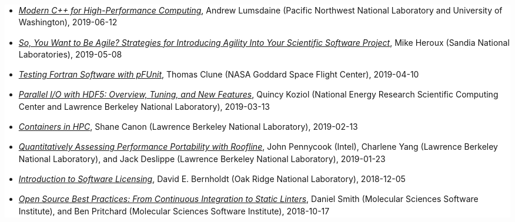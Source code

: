 



- [*Modern C++ for High-Performance Computing*](https://ideas-productivity.org/events/hpc-best-practices-webinars/#webinar030), Andrew Lumsdaine (Pacific Northwest National Laboratory and University of Washington), 2019-06-12







- [*So, You Want to Be Agile? Strategies for Introducing Agility Into Your Scientific Software Project*](https://ideas-productivity.org/events/hpc-best-practices-webinars/#webinar029), Mike Heroux (Sandia National Laboratories), 2019-05-08







- [*Testing Fortran Software with pFUnit*](https://ideas-productivity.org/events/hpc-best-practices-webinars/#webinar028), Thomas Clune (NASA Goddard Space Flight Center), 2019-04-10







- [*Parallel I/O with HDF5: Overview, Tuning, and New Features*](https://ideas-productivity.org/events/hpc-best-practices-webinars/#webinar027), Quincy Koziol (National Energy Research Scientific Computing Center and Lawrence Berkeley National Laboratory), 2019-03-13







- [*Containers in HPC*](https://ideas-productivity.org/events/hpc-best-practices-webinars/#webinar026), Shane Canon (Lawrence Berkeley National Laboratory), 2019-02-13







- [*Quantitatively Assessing Performance Portability with Roofline*](https://ideas-productivity.org/events/hpc-best-practices-webinars/#webinar025), John Pennycook (Intel), Charlene Yang (Lawrence Berkeley National Laboratory),  and Jack Deslippe (Lawrence Berkeley National Laboratory), 2019-01-23







- [*Introduction to Software Licensing*](https://ideas-productivity.org/events/hpc-best-practices-webinars/#webinar024), David E. Bernholdt (Oak Ridge National Laboratory), 2018-12-05







- [*Open Source Best Practices: From Continuous Integration to Static Linters*](https://ideas-productivity.org/events/hpc-best-practices-webinars/#webinar023), Daniel Smith (Molecular Sciences Software Institute),  and Ben Pritchard (Molecular Sciences Software Institute), 2018-10-17
